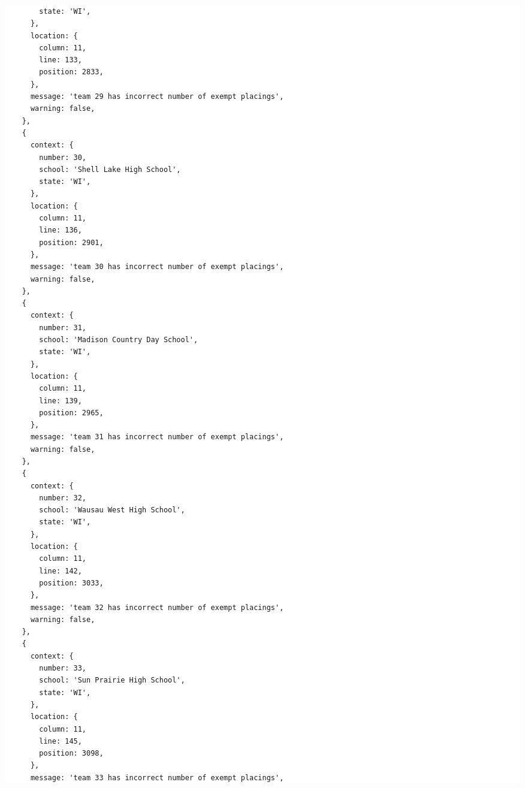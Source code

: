             state: 'WI',
          },
          location: {
            column: 11,
            line: 133,
            position: 2833,
          },
          message: 'team 29 has incorrect number of exempt placings',
          warning: false,
        },
        {
          context: {
            number: 30,
            school: 'Shell Lake High School',
            state: 'WI',
          },
          location: {
            column: 11,
            line: 136,
            position: 2901,
          },
          message: 'team 30 has incorrect number of exempt placings',
          warning: false,
        },
        {
          context: {
            number: 31,
            school: 'Madison Country Day School',
            state: 'WI',
          },
          location: {
            column: 11,
            line: 139,
            position: 2965,
          },
          message: 'team 31 has incorrect number of exempt placings',
          warning: false,
        },
        {
          context: {
            number: 32,
            school: 'Wausau West High School',
            state: 'WI',
          },
          location: {
            column: 11,
            line: 142,
            position: 3033,
          },
          message: 'team 32 has incorrect number of exempt placings',
          warning: false,
        },
        {
          context: {
            number: 33,
            school: 'Sun Prairie High School',
            state: 'WI',
          },
          location: {
            column: 11,
            line: 145,
            position: 3098,
          },
          message: 'team 33 has incorrect number of exempt placings',